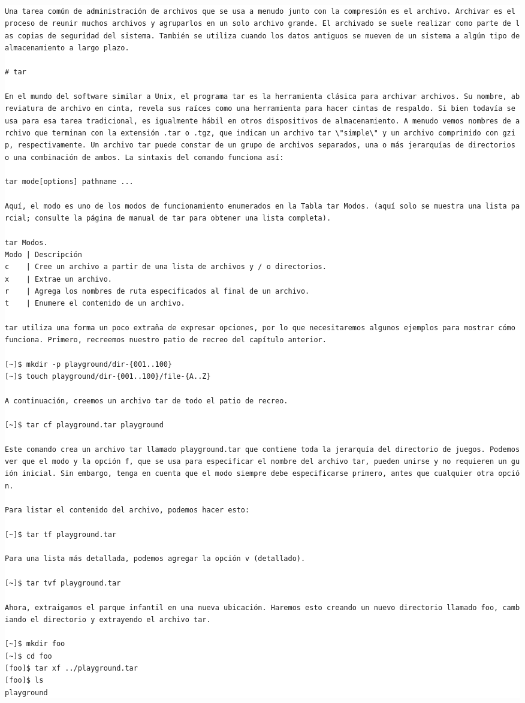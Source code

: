     Una tarea común de administración de archivos que se usa a menudo junto con la compresión es el archivo. Archivar es el proceso de reunir muchos archivos y agruparlos en un solo archivo grande. El archivado se suele realizar como parte de las copias de seguridad del sistema. También se utiliza cuando los datos antiguos se mueven de un sistema a algún tipo de almacenamiento a largo plazo. 
    
    # tar
    
    En el mundo del software similar a Unix, el programa tar es la herramienta clásica para archivar archivos. Su nombre, abreviatura de archivo en cinta, revela sus raíces como una herramienta para hacer cintas de respaldo. Si bien todavía se usa para esa tarea tradicional, es igualmente hábil en otros dispositivos de almacenamiento. A menudo vemos nombres de archivo que terminan con la extensión .tar o .tgz, que indican un archivo tar \"simple\" y un archivo comprimido con gzip, respectivamente. Un archivo tar puede constar de un grupo de archivos separados, una o más jerarquías de directorios o una combinación de ambos. La sintaxis del comando funciona así:
    
    tar mode[options] pathname ...
    
    Aquí, el modo es uno de los modos de funcionamiento enumerados en la Tabla tar Modos. (aquí solo se muestra una lista parcial; consulte la página de manual de tar para obtener una lista completa).
    
    tar Modos.
    Modo | Descripción
    c    | Cree un archivo a partir de una lista de archivos y / o directorios.
    x    | Extrae un archivo.
    r    | Agrega los nombres de ruta especificados al final de un archivo.
    t    | Enumere el contenido de un archivo.
    
    tar utiliza una forma un poco extraña de expresar opciones, por lo que necesitaremos algunos ejemplos para mostrar cómo funciona. Primero, recreemos nuestro patio de recreo del capítulo anterior.
    
    [~]$ mkdir -p playground/dir-{001..100}
    [~]$ touch playground/dir-{001..100}/file-{A..Z}
    
    A continuación, creemos un archivo tar de todo el patio de recreo.
    
    [~]$ tar cf playground.tar playground
    
    Este comando crea un archivo tar llamado playground.tar que contiene toda la jerarquía del directorio de juegos. Podemos ver que el modo y la opción f, que se usa para especificar el nombre del archivo tar, pueden unirse y no requieren un guión inicial. Sin embargo, tenga en cuenta que el modo siempre debe especificarse primero, antes que cualquier otra opción.

    Para listar el contenido del archivo, podemos hacer esto:
    
    [~]$ tar tf playground.tar
    
    Para una lista más detallada, podemos agregar la opción v (detallado).
    
    [~]$ tar tvf playground.tar
    
    Ahora, extraigamos el parque infantil en una nueva ubicación. Haremos esto creando un nuevo directorio llamado foo, cambiando el directorio y extrayendo el archivo tar.
    
    [~]$ mkdir foo
    [~]$ cd foo
    [foo]$ tar xf ../playground.tar
    [foo]$ ls
    playground
    